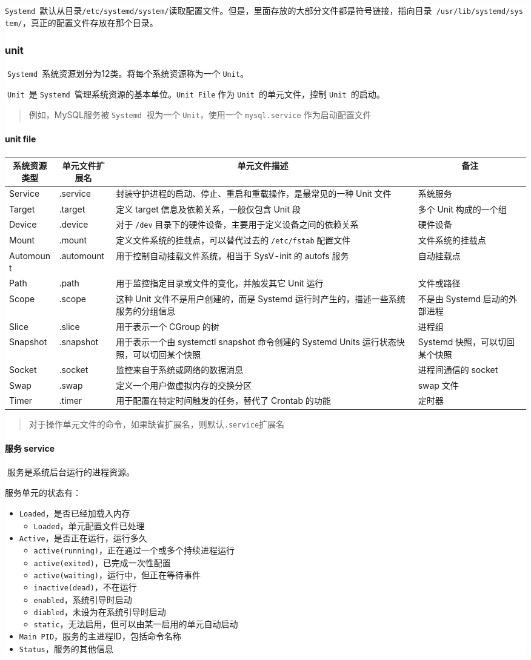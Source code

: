 ​		`Systemd `默认从目录` /etc/systemd/system/ `读取配置文件。但是，里面存放的大部分文件都是符号链接，指向目录` /usr/lib/systemd/system/`，真正的配置文件存放在那个目录。



### unit

​		`Systemd `系统资源划分为12类。将每个系统资源称为一个 `Unit`。

​		`Unit `是 `Systemd `管理系统资源的基本单位。`Unit File` 作为 `Unit `的单元文件，控制 `Unit `的启动。

> 例如，MySQL服务被 `Systemd `视为一个 `Unit`，使用一个 `mysql.service` 作为启动配置文件

#### unit file

| 系统资源类型 | 单元文件扩展名 | 单元文件描述                                                 | 备注                           |
| ------------ | -------------- | ------------------------------------------------------------ | ------------------------------ |
| Service      | .service       | 封装守护进程的启动、停止、重启和重载操作，是最常见的一种 Unit 文件 | 系统服务                       |
| Target       | .target        | 定义 target 信息及依赖关系，一般仅包含 Unit 段               | 多个 Unit 构成的一个组         |
| Device       | .device        | 对于 `/dev` 目录下的硬件设备，主要用于定义设备之间的依赖关系 | 硬件设备                       |
| Mount        | .mount         | 定义文件系统的挂载点，可以替代过去的 `/etc/fstab` 配置文件   | 文件系统的挂载点               |
| Automount    | .automount     | 用于控制自动挂载文件系统，相当于 SysV-init 的 autofs 服务    | 自动挂载点                     |
| Path         | .path          | 用于监控指定目录或文件的变化，并触发其它 Unit 运行           | 文件或路径                     |
| Scope        | .scope         | 这种 Unit 文件不是用户创建的，而是 Systemd 运行时产生的，描述一些系统服务的分组信息 | 不是由 Systemd 启动的外部进程  |
| Slice        | .slice         | 用于表示一个 CGroup 的树                                     | 进程组                         |
| Snapshot     | .snapshot      | 用于表示一个由 systemctl snapshot 命令创建的 Systemd Units 运行状态快照，可以切回某个快照 | Systemd 快照，可以切回某个快照 |
| Socket       | .socket        | 监控来自于系统或网络的数据消息                               | 进程间通信的 socket            |
| Swap         | .swap          | 定义一个用户做虚拟内存的交换分区                             | swap 文件                      |
| Timer        | .timer         | 用于配置在特定时间触发的任务，替代了 Crontab 的功能          | 定时器                         |

> 对于操作单元文件的命令，如果缺省扩展名，则默认`.service`扩展名



#### 服务 service

​		服务是系统后台运行的进程资源。

服务单元的状态有：

- `Loaded`，是否已经加载入内存
  - `Loaded`，单元配置文件已处理
- `Active`，是否正在运行，运行多久
  - `active(running)`，正在通过一个或多个持续进程运行
  - `active(exited)`，已完成一次性配置
  - `active(waiting)`，运行中，但正在等待事件
  - `inactive(dead)`，不在运行
  - `enabled`，系统引导时启动
  - `diabled`，未设为在系统引导时启动
  - `static`，无法启用，但可以由某一启用的单元自动启动
- `Main PID`，服务的主进程ID，包括命令名称
- `Status`，服务的其他信息
